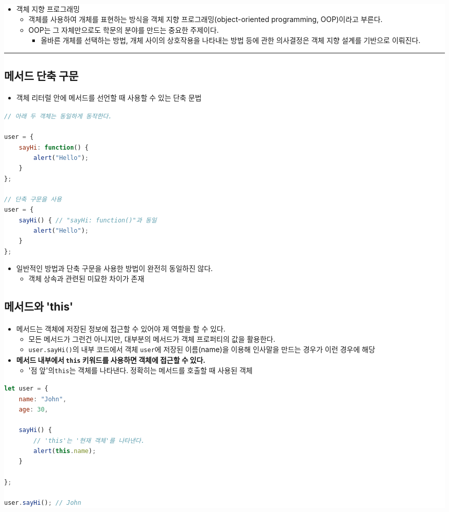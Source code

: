 - 객체 지향 프로그래밍
  - 객체를 사용하여 개체를 표현하는 방식을 객체 지향 프로그래밍(object-oriented programming, OOP)이라고 부른다.
  - OOP는 그 자체만으로도 학문의 분야를 만드는 중요한 주제이다.
    - 올바른 개체를 선택하는 방법, 개체 사이의 상호작용을 나타내는 방법 등에 관한 의사결정은 객체 지향 설계를 기반으로 이뤄진다.

---

## 메서드 단축 구문

- 객체 리터럴 안에 메서드를 선언할 때 사용할 수 있는 단축 문법

```javascript
// 아래 두 객체는 동일하게 동작한다.

user = {
    sayHi: function() {
        alert("Hello");
    }
};

// 단축 구문을 사용
user = {
    sayHi() { // "sayHi: function()"과 동일
        alert("Hello");
    }
};
```

- 일반적인 방법과 단축 구문을 사용한 방법이 완전히 동일하진 않다.
  - 객체 상속과 관련된 미묘한 차이가 존재

## 메서드와 'this'

- 메서드는 객체에 저장된 정보에 접근할 수 있어야 제 역할을 할 수 있다.
  - 모든 메서드가 그런건 아니지만, 대부분의 메서드가 객체 프로퍼티의 값을 활용한다.
  - `user.sayHi()`의 내부 코드에서 객체 `user`에 저장된 이름(name)을 이용해 인사말을 만드는 경우가 이런 경우에 해당
- <b>메서드 내부에서 `this` 키워드를 사용하면 객체에 접근할 수 있다.</b>
  - '점 앞'의`this`는 객체를 나타낸다. 정확히는 메서드를 호출할 때 사용된 객체

```javascript
let user = {
    name: "John",
    age: 30,

    sayHi() {
        // 'this'는 '현재 객체'를 나타낸다.
        alert(this.name);
    }

};

user.sayHi(); // John
```
